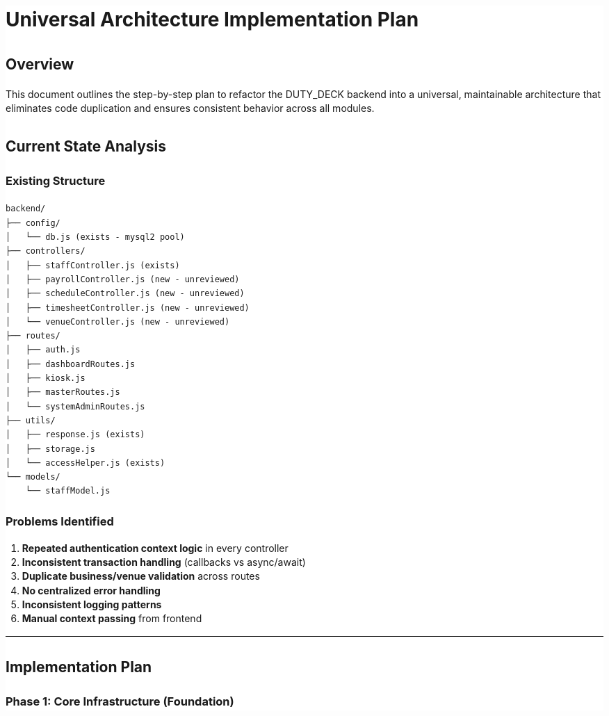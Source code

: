# Universal Architecture Implementation Plan

## Overview
This document outlines the step-by-step plan to refactor the DUTY_DECK backend into a universal, maintainable architecture that eliminates code duplication and ensures consistent behavior across all modules.

## Current State Analysis

### Existing Structure
```
backend/
├── config/
│   └── db.js (exists - mysql2 pool)
├── controllers/
│   ├── staffController.js (exists)
│   ├── payrollController.js (new - unreviewed)
│   ├── scheduleController.js (new - unreviewed)
│   ├── timesheetController.js (new - unreviewed)
│   └── venueController.js (new - unreviewed)
├── routes/
│   ├── auth.js
│   ├── dashboardRoutes.js
│   ├── kiosk.js
│   ├── masterRoutes.js
│   └── systemAdminRoutes.js
├── utils/
│   ├── response.js (exists)
│   ├── storage.js
│   └── accessHelper.js (exists)
└── models/
    └── staffModel.js
```

### Problems Identified
1. **Repeated authentication context logic** in every controller
2. **Inconsistent transaction handling** (callbacks vs async/await)
3. **Duplicate business/venue validation** across routes
4. **No centralized error handling**
5. **Inconsistent logging patterns**
6. **Manual context passing** from frontend

---

## Implementation Plan

### Phase 1: Core Infrastructure (Foundation)
